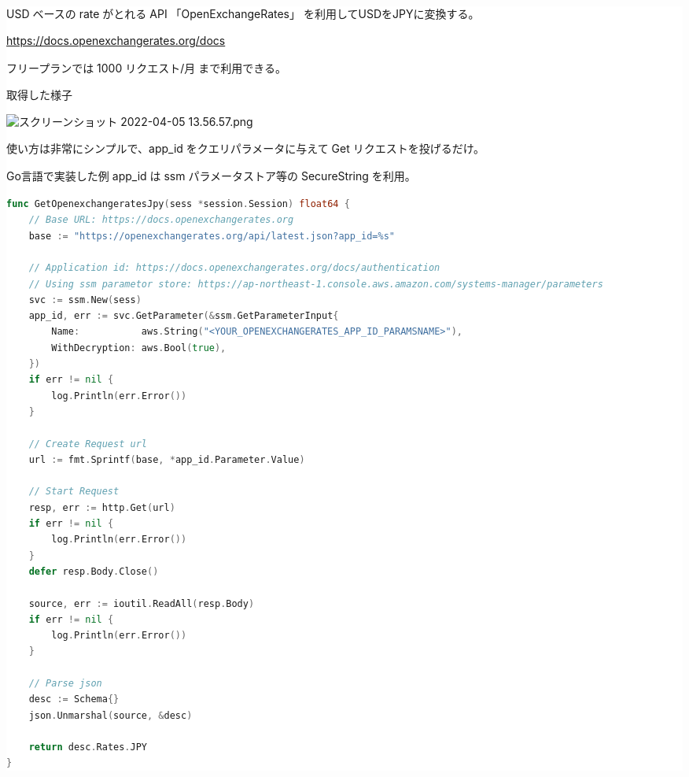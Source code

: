 USD ベースの rate がとれる API 「OpenExchangeRates」 を利用してUSDをJPYに変換する。

https://docs.openexchangerates.org/docs

フリープランでは 1000 リクエスト/月 まで利用できる。

取得した様子

![スクリーンショット 2022-04-05 13.56.57.png](https://qiita-image-store.s3.ap-northeast-1.amazonaws.com/0/1009976/7530dbd4-9e04-c001-f490-8b2ff97b47ec.png)

使い方は非常にシンプルで、app_id をクエリパラメータに与えて Get リクエストを投げるだけ。

Go言語で実装した例
app_id は ssm パラメータストア等の SecureString を利用。

```Go
func GetOpenexchangeratesJpy(sess *session.Session) float64 {
	// Base URL: https://docs.openexchangerates.org
	base := "https://openexchangerates.org/api/latest.json?app_id=%s"

	// Application id: https://docs.openexchangerates.org/docs/authentication
	// Using ssm parametor store: https://ap-northeast-1.console.aws.amazon.com/systems-manager/parameters
	svc := ssm.New(sess)
	app_id, err := svc.GetParameter(&ssm.GetParameterInput{
		Name:           aws.String("<YOUR_OPENEXCHANGERATES_APP_ID_PARAMSNAME>"),
		WithDecryption: aws.Bool(true),
	})
	if err != nil {
		log.Println(err.Error())
	}

	// Create Request url
	url := fmt.Sprintf(base, *app_id.Parameter.Value)

	// Start Request
	resp, err := http.Get(url)
	if err != nil {
		log.Println(err.Error())
	}
	defer resp.Body.Close()

	source, err := ioutil.ReadAll(resp.Body)
	if err != nil {
		log.Println(err.Error())
	}

	// Parse json
	desc := Schema{}
	json.Unmarshal(source, &desc)

	return desc.Rates.JPY
}

```
